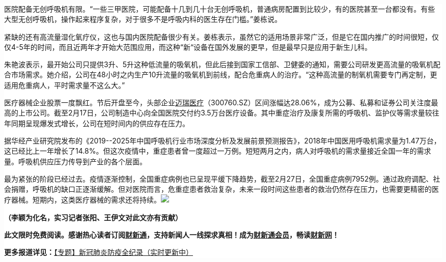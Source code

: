 医院配备无创呼吸机有限。“一些三甲医院，可能配备十几到几十台无创呼吸机，普通病房配置到比较少，有的医院甚至一台都没有。有些大型无创呼吸机，操作起来程序复杂，对于很多不是呼吸内科的医生存在门槛。”姜栋说。

紧缺的还有高流量湿化氧疗仪，这也与国内医院配备很少有关。姜栋表示，虽然它的适用场景非常广泛，但是它在国内推广的时间很短，仅仅4-5年的时间，而且近两年才开始大范围应用，而这种“新“设备在国外发展的更早，但是最早只是应用于新生儿科。

朱艳波表示，最开始公司只提供3升、5升这种低流量的吸氧机，但此后接到国家工信部、卫健委的通知，需要公司研发更高流量的吸氧机配合市场需求。她介绍，公司在48小时之内生产10升流量的吸氧机到前线，配合危重病人的治疗。“这种高流量的制氧机需要专门再定制，更适用危重病人，平时需求量不这么大。”

医疗器械企业股票一度飘红。节后开盘至今，头部企业[迈瑞医疗](http://search.caixin.com/search/%E8%BF%88%E7%91%9E%E5%8C%BB%E7%96%97.html)（300760.SZ）区间涨幅达28.06%，成为公募、私募和证券公司关注度最高的上市公司。截至2月17日，公司制造中心向全国医院交付约3.5万台医疗设备。其中重症治疗及康复所需的呼吸机、监护仪等需求量较往年同期呈现爆发式增长，公司在短时间内的供应存在压力。

据华经产业研究院发布的《2019--2025年中国呼吸机行业市场深度分析及发展前景预测报告》，2018年中国医用呼吸机需求量为1.47万台，这已经比上一年增长了14.8%。但这次疫情中，重症患者曾一度超过一万例。短短两月之内，病人对呼吸机的需求量接近全国一年的需求量。呼吸机供应压力传导到产业的各个层面。

最为紧张的阶段已经过去。疫情逐渐控制，全国重症病例也已呈现平缓下降趋势，截至2月27日，全国重症病例7952例。通过政府调配、社会捐赠，呼吸机的缺口正逐渐缓解。但对医院而言，危重症患者救治复杂，未来一段时间这些患者的救治仍然存在压力，也需要更精密的医疗器械。短期内，这类医疗器械的需求还将持续。[![](/images/post/d02a42d9cb3dec9320e5f550278911c7.ico)](http://china.caixin.com/2020-02-29/101522180.html)

**（李颖为化名，实习记者张阳、王伊文对此文亦有贡献）**

**此文限时免费阅读。感谢热心读者订阅[财新通](http://mall.caixin.com/mall/web/product/product.html?id=733&originReferrer=appfree&channelSource=appfree)，支持新闻人一线探求真相！成为[财新通会员](http://mall.caixin.com/mall/web/list/list.html?type=127&originReferrer=appfree&channelSource=appfree)，畅读[财新网](https://datayi.cn/1lnZaaidYRRn)！**

**更多报道详见：**[【专题】新冠肺炎防疫全纪录（实时更新中）](http://m.app.caixin.com/m_topic_detail/1473.html)


